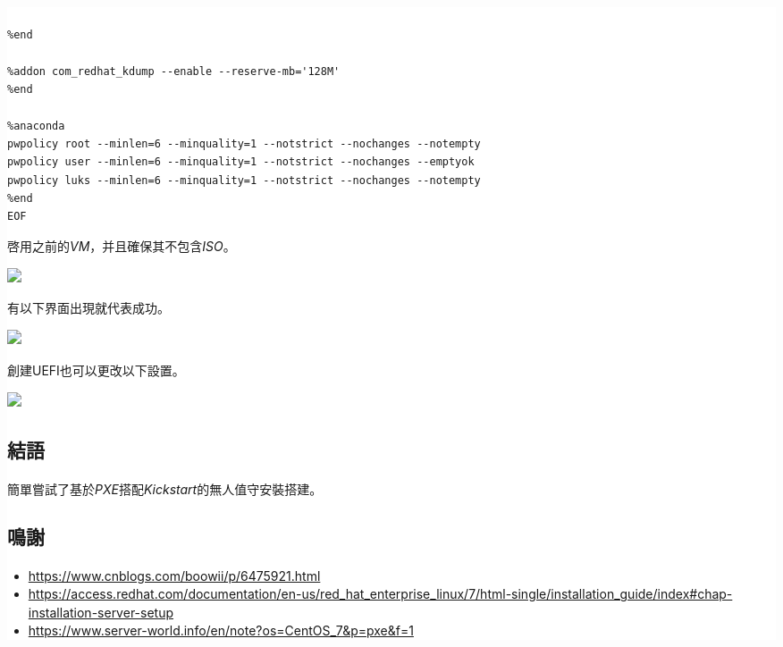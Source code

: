 ```nohighlight

%end

%addon com_redhat_kdump --enable --reserve-mb='128M'
%end

%anaconda
pwpolicy root --minlen=6 --minquality=1 --notstrict --nochanges --notempty
pwpolicy user --minlen=6 --minquality=1 --notstrict --nochanges --emptyok
pwpolicy luks --minlen=6 --minquality=1 --notstrict --nochanges --notempty
%end
EOF
```

啓用之前的*VM*，并且確保其不包含*ISO*。

![](https://img.madebug.net/m4d3bug/images-of-website/master/blog/20191012215904.png?raw=true)

有以下界面出現就代表成功。

![](https://img.madebug.net/m4d3bug/images-of-website/master/blog/20191012215957.png?raw=true)

創建UEFI也可以更改以下設置。

![](https://img.madebug.net/m4d3bug/images-of-website/master/blog/UEFIVM.png?raw=true)

## 結語

簡單嘗試了基於*PXE*搭配*Kickstart*的無人值守安裝搭建。

## 鳴謝

- https://www.cnblogs.com/boowii/p/6475921.html
- https://access.redhat.com/documentation/en-us/red_hat_enterprise_linux/7/html-single/installation_guide/index#chap-installation-server-setup
- https://www.server-world.info/en/note?os=CentOS_7&p=pxe&f=1

